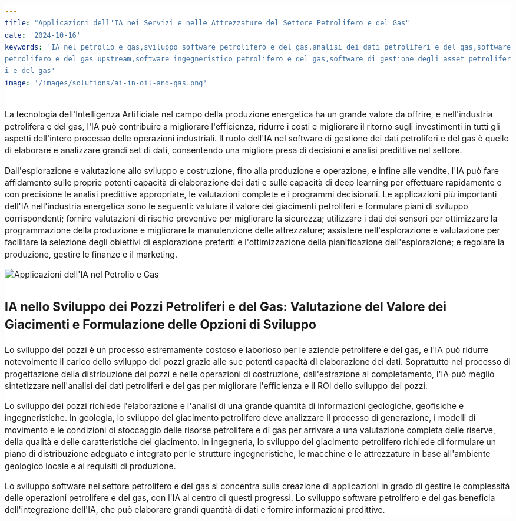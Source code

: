 ```yaml
---
title: "Applicazioni dell'IA nei Servizi e nelle Attrezzature del Settore Petrolifero e del Gas"
date: '2024-10-16'
keywords: 'IA nel petrolio e gas,sviluppo software petrolifero e del gas,analisi dei dati petroliferi e del gas,software petrolifero e del gas upstream,software ingegneristico petrolifero e del gas,software di gestione degli asset petroliferi e del gas'
image: '/images/solutions/ai-in-oil-and-gas.png'
---
```


La tecnologia dell'Intelligenza Artificiale nel campo della produzione energetica ha un grande valore da offrire, e nell'industria petrolifera e del gas, l'IA può contribuire a migliorare l'efficienza, ridurre i costi e migliorare il ritorno sugli investimenti in tutti gli aspetti dell'intero processo delle operazioni industriali. Il ruolo dell'IA nel software di gestione dei dati petroliferi e del gas è quello di elaborare e analizzare grandi set di dati, consentendo una migliore presa di decisioni e analisi predittive nel settore.

Dall'esplorazione e valutazione allo sviluppo e costruzione, fino alla produzione e operazione, e infine alle vendite, l'IA può fare affidamento sulle proprie potenti capacità di elaborazione dei dati e sulle capacità di deep learning per effettuare rapidamente e con precisione le analisi predittive appropriate, le valutazioni complete e i programmi decisionali. Le applicazioni più importanti dell'IA nell'industria energetica sono le seguenti: valutare il valore dei giacimenti petroliferi e formulare piani di sviluppo corrispondenti; fornire valutazioni di rischio preventive per migliorare la sicurezza; utilizzare i dati dei sensori per ottimizzare la programmazione della produzione e migliorare la manutenzione delle attrezzature; assistere nell'esplorazione e valutazione per facilitare la selezione degli obiettivi di esplorazione preferiti e l'ottimizzazione della pianificazione dell'esplorazione; e regolare la produzione, gestire le finanze e il marketing.

![Applicazioni dell'IA nel Petrolio e Gas](/images/solutions/ai-in-oil-and-gas.png)

## IA nello Sviluppo dei Pozzi Petroliferi e del Gas: Valutazione del Valore dei Giacimenti e Formulazione delle Opzioni di Sviluppo

Lo sviluppo dei pozzi è un processo estremamente costoso e laborioso per le aziende petrolifere e del gas, e l'IA può ridurre notevolmente il carico dello sviluppo dei pozzi grazie alle sue potenti capacità di elaborazione dei dati. Soprattutto nel processo di progettazione della distribuzione dei pozzi e nelle operazioni di costruzione, dall'estrazione al completamento, l'IA può meglio sintetizzare nell'analisi dei dati petroliferi e del gas per migliorare l'efficienza e il ROI dello sviluppo dei pozzi.

Lo sviluppo dei pozzi richiede l'elaborazione e l'analisi di una grande quantità di informazioni geologiche, geofisiche e ingegneristiche. In geologia, lo sviluppo del giacimento petrolifero deve analizzare il processo di generazione, i modelli di movimento e le condizioni di stoccaggio delle risorse petrolifere e di gas per arrivare a una valutazione completa delle riserve, della qualità e delle caratteristiche del giacimento. In ingegneria, lo sviluppo del giacimento petrolifero richiede di formulare un piano di distribuzione adeguato e integrato per le strutture ingegneristiche, le macchine e le attrezzature in base all'ambiente geologico locale e ai requisiti di produzione.

Lo sviluppo software nel settore petrolifero e del gas si concentra sulla creazione di applicazioni in grado di gestire le complessità delle operazioni petrolifere e del gas, con l'IA al centro di questi progressi. Lo sviluppo software petrolifero e del gas beneficia dell'integrazione dell'IA, che può elaborare grandi quantità di dati e fornire informazioni predittive.
